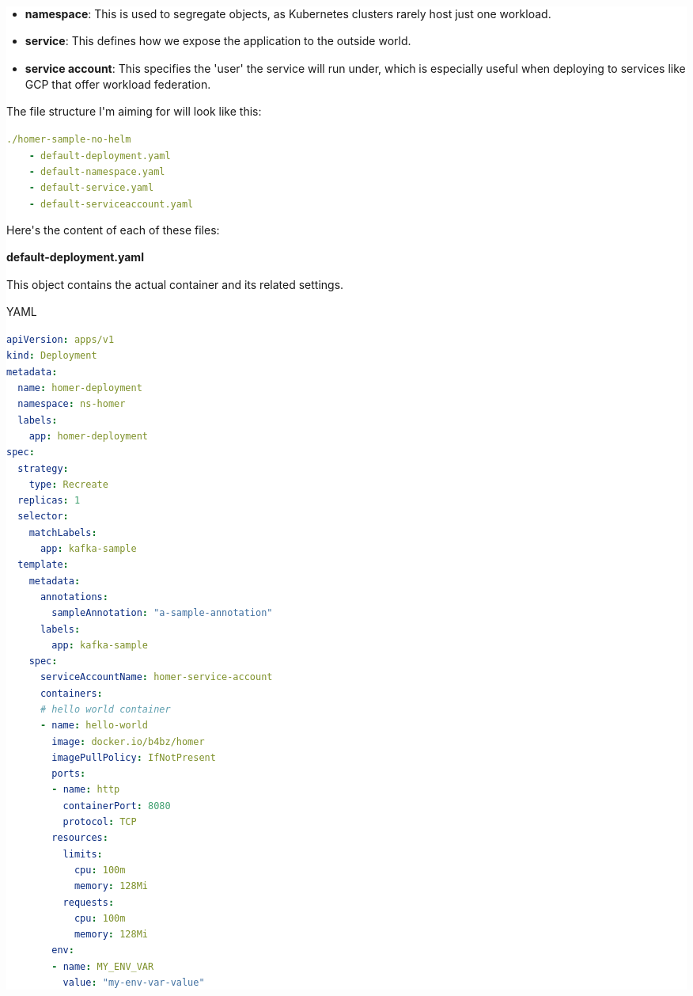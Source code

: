 * **namespace**: This is used to segregate objects, as Kubernetes clusters rarely host just one workload.
    
* **service**: This defines how we expose the application to the outside world.
    
* **service account**: This specifies the 'user' the service will run under, which is especially useful when deploying to services like GCP that offer workload federation.
    

The file structure I'm aiming for will look like this:

```yaml
./homer-sample-no-helm
    - default-deployment.yaml
    - default-namespace.yaml
    - default-service.yaml
    - default-serviceaccount.yaml
```

Here's the content of each of these files:

**default-deployment.yaml**

This object contains the actual container and its related settings.

YAML

```yaml
apiVersion: apps/v1
kind: Deployment
metadata:
  name: homer-deployment
  namespace: ns-homer
  labels:
    app: homer-deployment
spec:
  strategy:
    type: Recreate
  replicas: 1
  selector:
    matchLabels:
      app: kafka-sample
  template:
    metadata:
      annotations:
        sampleAnnotation: "a-sample-annotation"
      labels:
        app: kafka-sample
    spec:
      serviceAccountName: homer-service-account
      containers:
      # hello world container
      - name: hello-world
        image: docker.io/b4bz/homer
        imagePullPolicy: IfNotPresent
        ports:
        - name: http
          containerPort: 8080
          protocol: TCP
        resources:
          limits:
            cpu: 100m
            memory: 128Mi
          requests:
            cpu: 100m
            memory: 128Mi
        env:
        - name: MY_ENV_VAR
          value: "my-env-var-value"
```